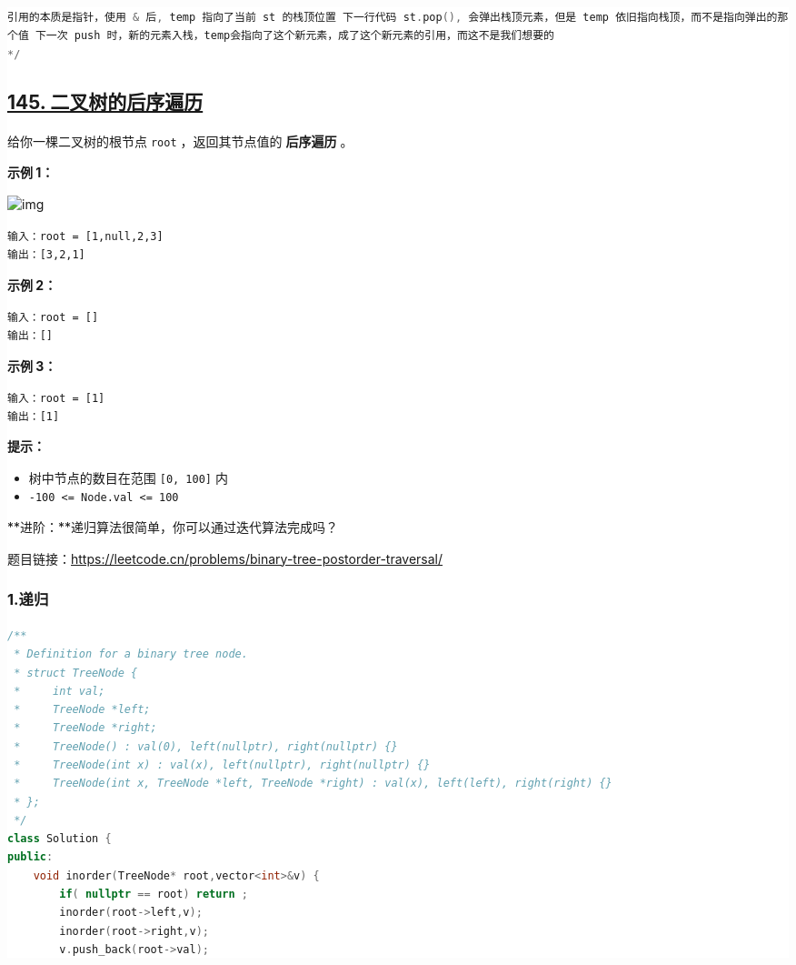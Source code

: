 ```c++
引用的本质是指针，使用 & 后, temp 指向了当前 st 的栈顶位置 下一行代码 st.pop(), 会弹出栈顶元素，但是 temp 依旧指向栈顶，而不是指向弹出的那个值 下一次 push 时，新的元素入栈，temp会指向了这个新元素，成了这个新元素的引用，而这不是我们想要的
*/
```

## [145. 二叉树的后序遍历](https://leetcode.cn/problems/binary-tree-postorder-traversal/)

给你一棵二叉树的根节点 `root` ，返回其节点值的 **后序遍历** 。

 

**示例 1：**

![img](../../../picture/pre1.jpg)

```
输入：root = [1,null,2,3]
输出：[3,2,1]
```

**示例 2：**

```
输入：root = []
输出：[]
```

**示例 3：**

```
输入：root = [1]
输出：[1]
```

 

**提示：**

- 树中节点的数目在范围 `[0, 100]` 内
- `-100 <= Node.val <= 100`

 

**进阶：**递归算法很简单，你可以通过迭代算法完成吗？

题目链接：https://leetcode.cn/problems/binary-tree-postorder-traversal/



### 1.递归



```c++
/**
 * Definition for a binary tree node.
 * struct TreeNode {
 *     int val;
 *     TreeNode *left;
 *     TreeNode *right;
 *     TreeNode() : val(0), left(nullptr), right(nullptr) {}
 *     TreeNode(int x) : val(x), left(nullptr), right(nullptr) {}
 *     TreeNode(int x, TreeNode *left, TreeNode *right) : val(x), left(left), right(right) {}
 * };
 */
class Solution {
public:
    void inorder(TreeNode* root,vector<int>&v) {
        if( nullptr == root) return ;
        inorder(root->left,v);      
        inorder(root->right,v);
        v.push_back(root->val);
```